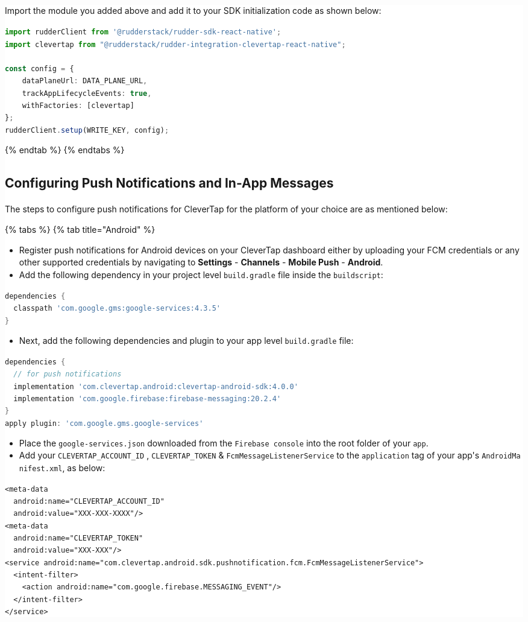 Import the module you added above and add it to your SDK initialization code as shown below:

```typescript
import rudderClient from '@rudderstack/rudder-sdk-react-native';
import clevertap from "@rudderstack/rudder-integration-clevertap-react-native";

const config = {
    dataPlaneUrl: DATA_PLANE_URL,
    trackAppLifecycleEvents: true,
    withFactories: [clevertap]
};
rudderClient.setup(WRITE_KEY, config);
```
{% endtab %}
{% endtabs %}

## Configuring Push Notifications and In-App Messages

The steps to configure push notifications for CleverTap for the platform of your choice are as mentioned below:

{% tabs %}
{% tab title="Android" %}
* Register push notifications for Android devices on your CleverTap dashboard either by uploading your FCM credentials or any other supported credentials by navigating to **Settings** - **Channels** - **Mobile Push** - **Android**.
* Add the following dependency in your project level `build.gradle` file inside the `buildscript`:

```groovy
dependencies {
  classpath 'com.google.gms:google-services:4.3.5'
}
```

* Next, add the following dependencies and plugin to your app level `build.gradle` file:

```groovy
dependencies {
  // for push notifications
  implementation 'com.clevertap.android:clevertap-android-sdk:4.0.0'
  implementation 'com.google.firebase:firebase-messaging:20.2.4'
}
apply plugin: 'com.google.gms.google-services'
```

* Place the `google-services.json` downloaded from the `Firebase console` into the root folder of your `app`.
* Add your `CLEVERTAP_ACCOUNT_ID` , `CLEVERTAP_TOKEN` & `FcmMessageListenerService` to the `application` tag of your app's `AndroidManifest.xml`, as below:

```markup
<meta-data
  android:name="CLEVERTAP_ACCOUNT_ID"
  android:value="XXX-XXX-XXXX"/>
<meta-data
  android:name="CLEVERTAP_TOKEN"
  android:value="XXX-XXX"/>
<service android:name="com.clevertap.android.sdk.pushnotification.fcm.FcmMessageListenerService">
  <intent-filter>
    <action android:name="com.google.firebase.MESSAGING_EVENT"/>
  </intent-filter>
</service>
```
